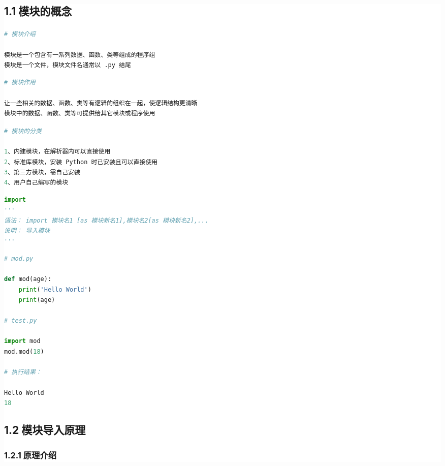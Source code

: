 ## 1.1 模块的概念

```python
# 模块介绍

模块是一个包含有一系列数据、函数、类等组成的程序组
模块是一个文件，模块文件名通常以 .py 结尾
```

```python
# 模块作用

让一些相关的数据、函数、类等有逻辑的组织在一起，使逻辑结构更清晰
模块中的数据、函数、类等可提供给其它模块或程序使用
```

```python
# 模块的分类

1、内建模块，在解析器内可以直接使用
2、标准库模块，安装 Python 时已安装且可以直接使用
3、第三方模块，需自己安装
4、用户自己编写的模块
```

```python
import
'''
语法： import 模块名1 [as 模块新名1],模块名2[as 模块新名2],...
说明： 导入模块
'''
```

```python
# mod.py

def mod(age):
    print('Hello World')
    print(age)

# test.py

import mod
mod.mod(18)

# 执行结果：

Hello World
18
```

## 1.2 模块导入原理

### 1.2.1 原理介绍
